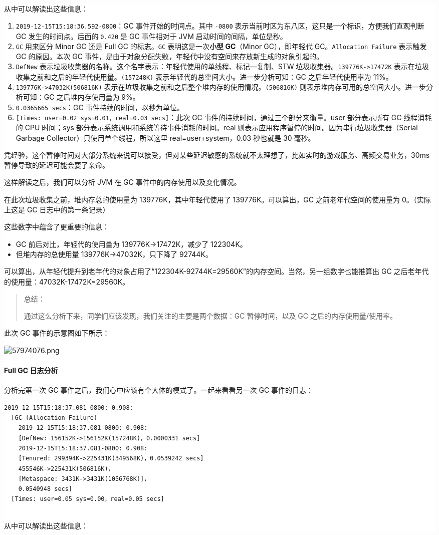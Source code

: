 从中可以解读出这些信息：

1. `2019-12-15T15:18:36.592-0800`：GC 事件开始的时间点。其中 `-0800` 表示当前时区为东八区，这只是一个标识，方便我们直观判断 GC 发生的时间点。后面的 `0.420` 是 GC 事件相对于 JVM 启动时间的间隔，单位是秒。
2. `GC` 用来区分 Minor GC 还是 Full GC 的标志。`GC` 表明这是一次**小型 GC**（Minor GC），即年轻代 GC。`Allocation Failure` 表示触发 GC 的原因。本次 GC 事件，是由于对象分配失败，年轻代中没有空间来存放新生成的对象引起的。
3. `DefNew` 表示垃圾收集器的名称。这个名字表示：年轻代使用的单线程、标记—复制、STW 垃圾收集器。`139776K->17472K` 表示在垃圾收集之前和之后的年轻代使用量。`(157248K)` 表示年轻代的总空间大小。进一步分析可知：GC 之后年轻代使用率为 11%。
4. `139776K->47032K(506816K)` 表示在垃圾收集之前和之后整个堆内存的使用情况。`(506816K)` 则表示堆内存可用的总空间大小。进一步分析可知：GC 之后堆内存使用量为 9%。
5. `0.0365665 secs`：GC 事件持续的时间，以秒为单位。
6. `[Times: user=0.02 sys=0.01，real=0.03 secs]`：此次 GC 事件的持续时间，通过三个部分来衡量。user 部分表示所有 GC 线程消耗的 CPU 时间；sys 部分表示系统调用和系统等待事件消耗的时间。real 则表示应用程序暂停的时间。因为串行垃圾收集器（Serial Garbage Collector）只使用单个线程，所以这里 real=user+system，0.03 秒也就是 30 毫秒。

凭经验，这个暂停时间对大部分系统来说可以接受，但对某些延迟敏感的系统就不太理想了，比如实时的游戏服务、高频交易业务，30ms 暂停导致的延迟可能会要了亲命。

这样解读之后，我们可以分析 JVM 在 GC 事件中的内存使用以及变化情况。

在此次垃圾收集之前，堆内存总的使用量为 139776K，其中年轻代使用了 139776K。可以算出，GC 之前老年代空间的使用量为 0。（实际上这是 GC 日志中的第一条记录）

这些数字中蕴含了更重要的信息：

* GC 前后对比，年轻代的使用量为 139776K->17472K，减少了 122304K。
* 但堆内存的总使用量 139776K->47032K，只下降了 92744K。

可以算出，从年轻代提升到老年代的对象占用了“122304K-92744K=29560K”的内存空间。当然，另一组数字也能推算出 GC 之后老年代的使用量：47032K-17472K=29560K。

> 总结：
>
> 通过这么分析下来，同学们应该发现，我们关注的主要是两个数据：GC 暂停时间，以及 GC 之后的内存使用量/使用率。

此次 GC 事件的示意图如下所示：

![57974076.png](assets/3966e430-62f7-11ea-a4da-8f4f1ea47eee)

#### **Full GC 日志分析**

分析完第一次 GC 事件之后，我们心中应该有个大体的模式了。一起来看看另一次 GC 事件的日志：

```
2019-12-15T15:18:37.081-0800: 0.908:
  [GC (Allocation Failure)
    2019-12-15T15:18:37.081-0800: 0.908:
    [DefNew: 156152K->156152K(157248K)，0.0000331 secs]
    2019-12-15T15:18:37.081-0800: 0.908:
    [Tenured: 299394K->225431K(349568K)，0.0539242 secs]
    455546K->225431K(506816K)，
    [Metaspace: 3431K->3431K(1056768K)]，
    0.0540948 secs]
  [Times: user=0.05 sys=0.00，real=0.05 secs]


```

从中可以解读出这些信息：
